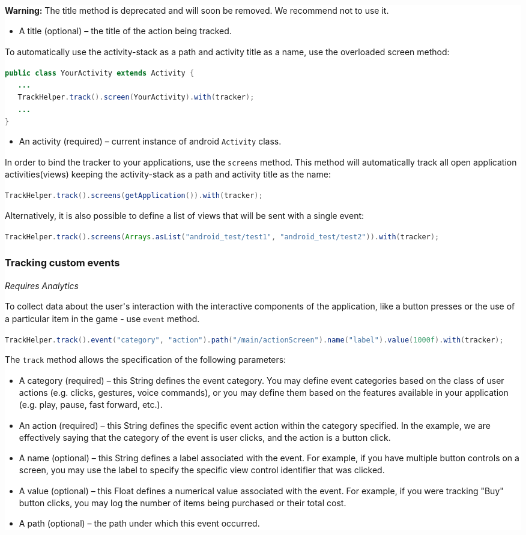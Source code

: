 **Warning:** The title method is deprecated and will soon be removed. We recommend not to use it.
* A title (optional) – the title of the action being tracked.

To automatically use the activity-stack as a path and activity title as a name, use the overloaded screen method:
```java
public class YourActivity extends Activity {
   ...
   TrackHelper.track().screen(YourActivity).with(tracker);
   ...
}
```
* An activity (required) – current instance of android ``Activity`` class.

In order to bind the tracker to your applications, use the ``screens`` method. This method will automatically track all open application activities(views) keeping the activity-stack as a path and activity title as the name:

```java
TrackHelper.track().screens(getApplication()).with(tracker);
```

Alternatively, it is also possible to define a list of views that will be sent with a single event:
```java
TrackHelper.track().screens(Arrays.asList("android_test/test1", "android_test/test2")).with(tracker);
```


### Tracking custom events
*Requires Analytics*

To collect data about the user's interaction with the interactive components of the application, like a button presses or the use of a particular item in the game - use ``event`` method.

```java
TrackHelper.track().event("category", "action").path("/main/actionScreen").name("label").value(1000f).with(tracker);
```
The ``track`` method allows the specification of the following parameters:

* A category (required) – this String defines the event category. You may define event categories based on the class of user actions (e.g. clicks, gestures, voice commands), or you may define them based on the features available in your application (e.g. play, pause, fast forward, etc.).

* An action (required) – this String defines the specific event action within the category specified. In the example, we are effectively saying that the category of the event is user clicks, and the action is a button click.

* A name (optional) – this String defines a label associated with the event. For example, if you have multiple button controls on a screen, you may use the label to specify the specific view control identifier that was clicked.

* A value (optional) – this Float defines a numerical value associated with the event. For example, if you were tracking "Buy" button clicks, you may log the number of items being purchased or their total cost.

* A path (optional) – the path under which this event occurred.
